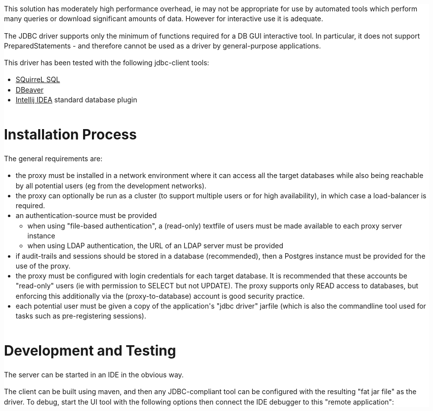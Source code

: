 This solution has moderately high performance overhead, ie may not be appropriate for use by automated tools
which perform many queries or download significant amounts of data. However for interactive use it is adequate.

The JDBC driver supports only the minimum of functions required for a DB GUI interactive tool. In particular,
it does not support PreparedStatements - and therefore cannot be used as a driver by general-purpose applications.

This driver has been tested with the following jdbc-client tools:

* [SQuirreL SQL](https://squirrel-sql.sourceforge.io/)
* [DBeaver](https://dbeaver.io/)
* [Intellij IDEA](https://www.jetbrains.com/idea/) standard database plugin

# Installation Process

The general requirements are:

* the proxy must be installed in a network environment where it can access all the target databases while
  also being reachable by all potential users (eg from the development networks).
* the proxy can optionally be run as a cluster (to support multiple users or for high availability), in which
  case a load-balancer is required.
* an authentication-source must be provided
  * when using "file-based authentication", a (read-only) textfile of users must be made available to each proxy
    server instance
  * when using LDAP authentication, the URL of an LDAP server must be provided
* if audit-trails and sessions should be stored in a database (recommended), then a Postgres instance must be
  provided for the use of the proxy.
* the proxy must be configured with login credentials for each target database. It is recommended that these
  accounts be "read-only" users (ie with permission to SELECT but not UPDATE). The proxy supports only READ 
  access to databases, but enforcing this additionally via the (proxy-to-database) account is good security practice.
* each potential user must be given a copy of the application's "jdbc driver" jarfile (which is also the
  commandline tool used for tasks such as pre-registering sessions).


# Development and Testing

The server can be started in an IDE in the obvious way.

The client can be built using maven, and then any JDBC-compliant tool can be configured with the resulting "fat jar file" as the driver. To debug, start the UI tool with the following options then connect the IDE debugger to this "remote application":
